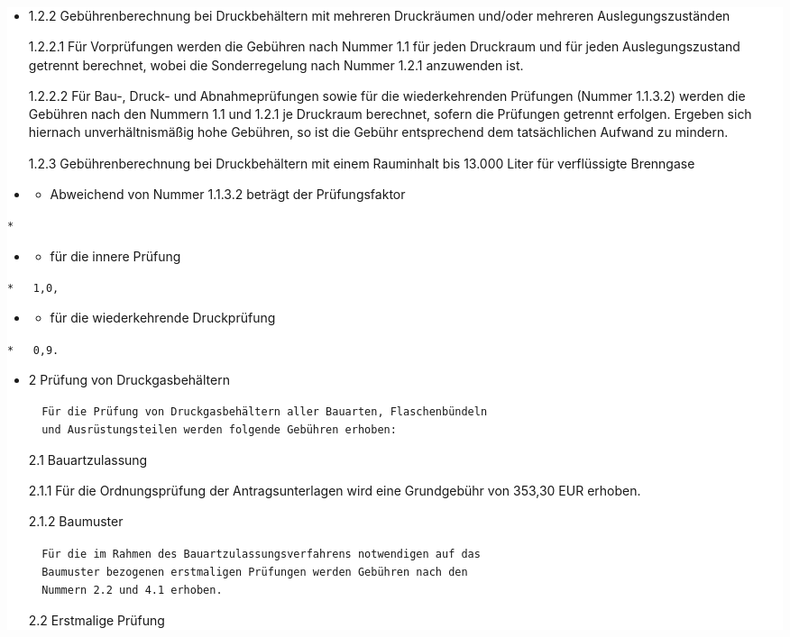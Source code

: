 


*
    1.2.2 Gebührenberechnung bei Druckbehältern mit mehreren Druckräumen
        und/oder mehreren Auslegungszuständen


    1.2.2.1 Für Vorprüfungen werden die Gebühren nach Nummer 1.1 für jeden
        Druckraum und für jeden Auslegungszustand getrennt berechnet, wobei
        die Sonderregelung nach Nummer 1.2.1 anzuwenden ist.


    1.2.2.2 Für Bau-, Druck- und Abnahmeprüfungen sowie für die wiederkehrenden
        Prüfungen (Nummer 1.1.3.2) werden die Gebühren nach den Nummern 1.1
        und 1.2.1 je Druckraum berechnet, sofern die Prüfungen getrennt
        erfolgen. Ergeben sich hiernach unverhältnismäßig hohe Gebühren, so
        ist die Gebühr entsprechend dem tatsächlichen Aufwand zu mindern.


    1.2.3 Gebührenberechnung bei Druckbehältern mit einem Rauminhalt bis 13.000
        Liter für verflüssigte Brenngase







*    *   Abweichend von Nummer 1.1.3.2 beträgt der Prüfungsfaktor

    *

*    *   für die innere Prüfung

    *   1,0,


*    *   für die wiederkehrende Druckprüfung

    *   0,9.




*
    2   Prüfung von Druckgasbehältern

        Für die Prüfung von Druckgasbehältern aller Bauarten, Flaschenbündeln
        und Ausrüstungsteilen werden folgende Gebühren erhoben:


    2.1 Bauartzulassung


    2.1.1 Für die Ordnungsprüfung der Antragsunterlagen wird eine Grundgebühr
        von 353,30 EUR erhoben.


    2.1.2 Baumuster

        Für die im Rahmen des Bauartzulassungsverfahrens notwendigen auf das
        Baumuster bezogenen erstmaligen Prüfungen werden Gebühren nach den
        Nummern 2.2 und 4.1 erhoben.


    2.2 Erstmalige Prüfung
